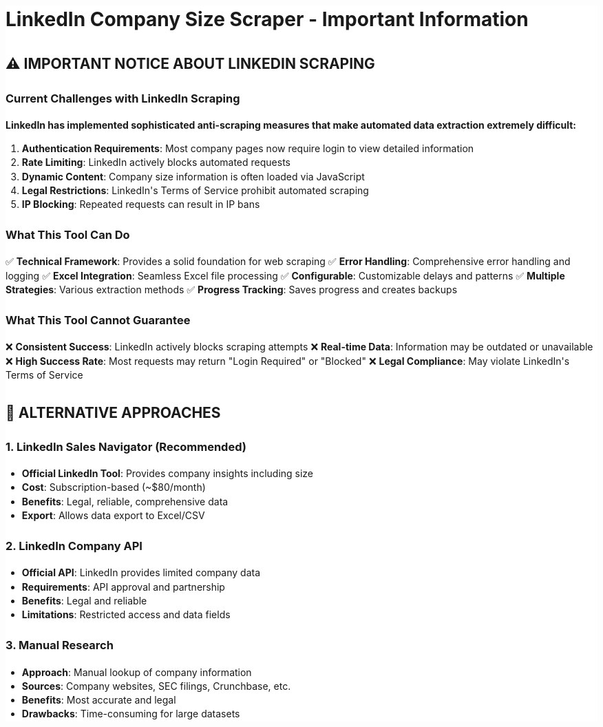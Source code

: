 # LinkedIn Company Size Scraper - Important Information

## ⚠️ IMPORTANT NOTICE ABOUT LINKEDIN SCRAPING

### Current Challenges with LinkedIn Scraping

**LinkedIn has implemented sophisticated anti-scraping measures that make automated data extraction extremely difficult:**

1. **Authentication Requirements**: Most company pages now require login to view detailed information
2. **Rate Limiting**: LinkedIn actively blocks automated requests
3. **Dynamic Content**: Company size information is often loaded via JavaScript
4. **Legal Restrictions**: LinkedIn's Terms of Service prohibit automated scraping
5. **IP Blocking**: Repeated requests can result in IP bans

### What This Tool Can Do

✅ **Technical Framework**: Provides a solid foundation for web scraping
✅ **Error Handling**: Comprehensive error handling and logging
✅ **Excel Integration**: Seamless Excel file processing
✅ **Configurable**: Customizable delays and patterns
✅ **Multiple Strategies**: Various extraction methods
✅ **Progress Tracking**: Saves progress and creates backups

### What This Tool Cannot Guarantee

❌ **Consistent Success**: LinkedIn actively blocks scraping attempts
❌ **Real-time Data**: Information may be outdated or unavailable
❌ **High Success Rate**: Most requests may return "Login Required" or "Blocked"
❌ **Legal Compliance**: May violate LinkedIn's Terms of Service

## 🔄 ALTERNATIVE APPROACHES

### 1. LinkedIn Sales Navigator (Recommended)
- **Official LinkedIn Tool**: Provides company insights including size
- **Cost**: Subscription-based (~$80/month)
- **Benefits**: Legal, reliable, comprehensive data
- **Export**: Allows data export to Excel/CSV

### 2. LinkedIn Company API
- **Official API**: LinkedIn provides limited company data
- **Requirements**: API approval and partnership
- **Benefits**: Legal and reliable
- **Limitations**: Restricted access and data fields

### 3. Manual Research
- **Approach**: Manual lookup of company information
- **Sources**: Company websites, SEC filings, Crunchbase, etc.
- **Benefits**: Most accurate and legal
- **Drawbacks**: Time-consuming for large datasets
